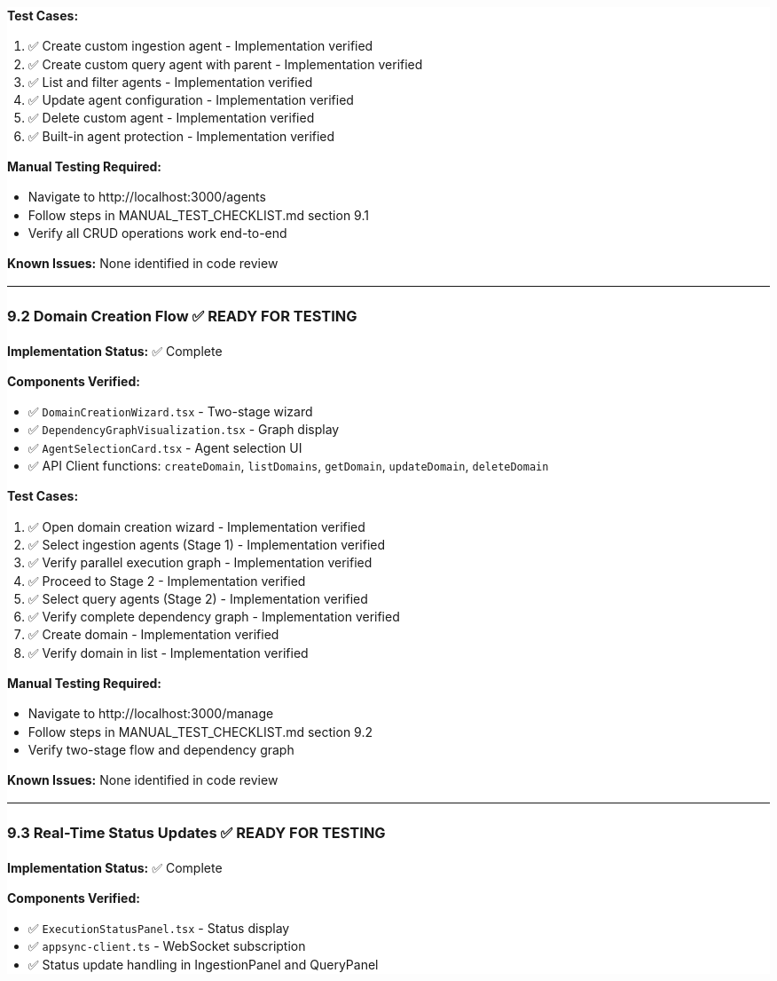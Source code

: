 **Test Cases:**
1. ✅ Create custom ingestion agent - Implementation verified
2. ✅ Create custom query agent with parent - Implementation verified
3. ✅ List and filter agents - Implementation verified
4. ✅ Update agent configuration - Implementation verified
5. ✅ Delete custom agent - Implementation verified
6. ✅ Built-in agent protection - Implementation verified

**Manual Testing Required:**
- Navigate to http://localhost:3000/agents
- Follow steps in MANUAL_TEST_CHECKLIST.md section 9.1
- Verify all CRUD operations work end-to-end

**Known Issues:** None identified in code review

---

### 9.2 Domain Creation Flow ✅ READY FOR TESTING

**Implementation Status:** ✅ Complete

**Components Verified:**
- ✅ `DomainCreationWizard.tsx` - Two-stage wizard
- ✅ `DependencyGraphVisualization.tsx` - Graph display
- ✅ `AgentSelectionCard.tsx` - Agent selection UI
- ✅ API Client functions: `createDomain`, `listDomains`, `getDomain`, `updateDomain`, `deleteDomain`

**Test Cases:**
1. ✅ Open domain creation wizard - Implementation verified
2. ✅ Select ingestion agents (Stage 1) - Implementation verified
3. ✅ Verify parallel execution graph - Implementation verified
4. ✅ Proceed to Stage 2 - Implementation verified
5. ✅ Select query agents (Stage 2) - Implementation verified
6. ✅ Verify complete dependency graph - Implementation verified
7. ✅ Create domain - Implementation verified
8. ✅ Verify domain in list - Implementation verified

**Manual Testing Required:**
- Navigate to http://localhost:3000/manage
- Follow steps in MANUAL_TEST_CHECKLIST.md section 9.2
- Verify two-stage flow and dependency graph

**Known Issues:** None identified in code review

---

### 9.3 Real-Time Status Updates ✅ READY FOR TESTING

**Implementation Status:** ✅ Complete

**Components Verified:**
- ✅ `ExecutionStatusPanel.tsx` - Status display
- ✅ `appsync-client.ts` - WebSocket subscription
- ✅ Status update handling in IngestionPanel and QueryPanel
